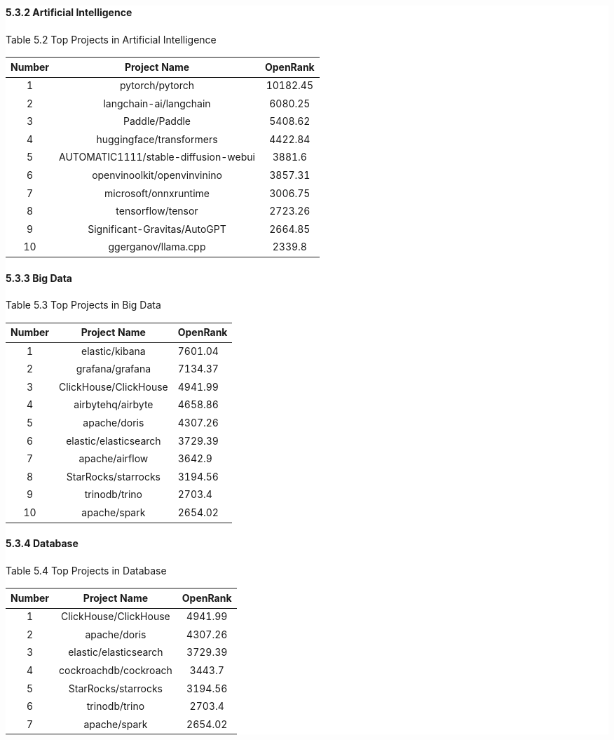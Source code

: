#### 5.3.2 Artificial Intelligence

Table 5.2 Top Projects in Artificial Intelligence

| Number |             Project Name             | OpenRank |
| :----: | :----------------------------------: | :------: |
|    1   |            pytorch/pytorch           | 10182.45 |
|    2   |        langchain-ai/langchain        |  6080.25 |
|    3   |             Paddle/Paddle            |  5408.62 |
|    4   |       huggingface/transformers       |  4422.84 |
|    5   | AUTOMATIC1111/stable-diffusion-webui |  3881.6  |
|    6   |      openvinoolkit/openvinvinino     |  3857.31 |
|    7   |         microsoft/onnxruntime        |  3006.75 |
|    8   |           tensorflow/tensor          |  2723.26 |
|    9   |     Significant-Gravitas/AutoGPT     |  2664.85 |
|   10   |          ggerganov/llama.cpp         |  2339.8  |

#### 5.3.3 Big Data

Table 5.3 Top Projects in Big Data

| Number |      Project Name     | OpenRank |
| :----: | :-------------------: | -------- |
|    1   |     elastic/kibana    | 7601.04  |
|    2   |    grafana/grafana    | 7134.37  |
|    3   | ClickHouse/ClickHouse | 4941.99  |
|    4   |   airbytehq/airbyte   | 4658.86  |
|    5   |      apache/doris     | 4307.26  |
|    6   | elastic/elasticsearch | 3729.39  |
|    7   |     apache/airflow    | 3642.9   |
|    8   |  StarRocks/starrocks  | 3194.56  |
|    9   |     trinodb/trino     | 2703.4   |
|   10   |      apache/spark     | 2654.02  |

#### 5.3.4 Database

Table 5.4 Top Projects in Database

| Number |      Project Name     | OpenRank |
| :----: | :-------------------: | :------: |
|    1   | ClickHouse/ClickHouse |  4941.99 |
|    2   |      apache/doris     |  4307.26 |
|    3   | elastic/elasticsearch |  3729.39 |
|    4   | cockroachdb/cockroach |  3443.7  |
|    5   |  StarRocks/starrocks  |  3194.56 |
|    6   |     trinodb/trino     |  2703.4  |
|    7   |      apache/spark     |  2654.02 |